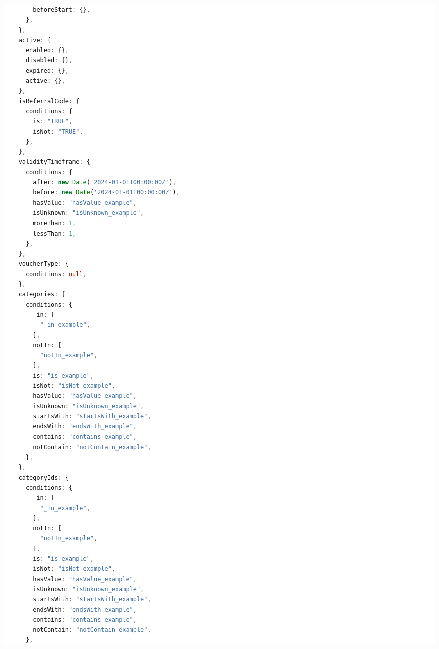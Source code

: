 ```typescript
        beforeStart: {},
      },
    },
    active: {
      enabled: {},
      disabled: {},
      expired: {},
      active: {},
    },
    isReferralCode: {
      conditions: {
        is: "TRUE",
        isNot: "TRUE",
      },
    },
    validityTimeframe: {
      conditions: {
        after: new Date('2024-01-01T00:00:00Z'),
        before: new Date('2024-01-01T00:00:00Z'),
        hasValue: "hasValue_example",
        isUnknown: "isUnknown_example",
        moreThan: 1,
        lessThan: 1,
      },
    },
    voucherType: {
      conditions: null,
    },
    categories: {
      conditions: {
        _in: [
          "_in_example",
        ],
        notIn: [
          "notIn_example",
        ],
        is: "is_example",
        isNot: "isNot_example",
        hasValue: "hasValue_example",
        isUnknown: "isUnknown_example",
        startsWith: "startsWith_example",
        endsWith: "endsWith_example",
        contains: "contains_example",
        notContain: "notContain_example",
      },
    },
    categoryIds: {
      conditions: {
        _in: [
          "_in_example",
        ],
        notIn: [
          "notIn_example",
        ],
        is: "is_example",
        isNot: "isNot_example",
        hasValue: "hasValue_example",
        isUnknown: "isUnknown_example",
        startsWith: "startsWith_example",
        endsWith: "endsWith_example",
        contains: "contains_example",
        notContain: "notContain_example",
      },
```